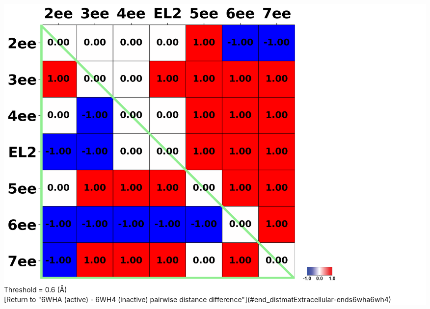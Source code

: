 <img src="diff_a.6wha-i.6wh4/end_distmat/end_distmat_cutoff_0.4.png" alt="drawing" width="600"/>
<img src="../../color_ramp.png" alt="drawing" width="75"/></td>
<br>
<a name="0_6end_distmatExtracellular-ends6wha6wh4"></a>
Threshold = 0.6 (Å)<br>
[Return to "6WHA (active) - 6WH4 (inactive) pairwise distance difference"](#end_distmatExtracellular-ends6wha6wh4)<br>